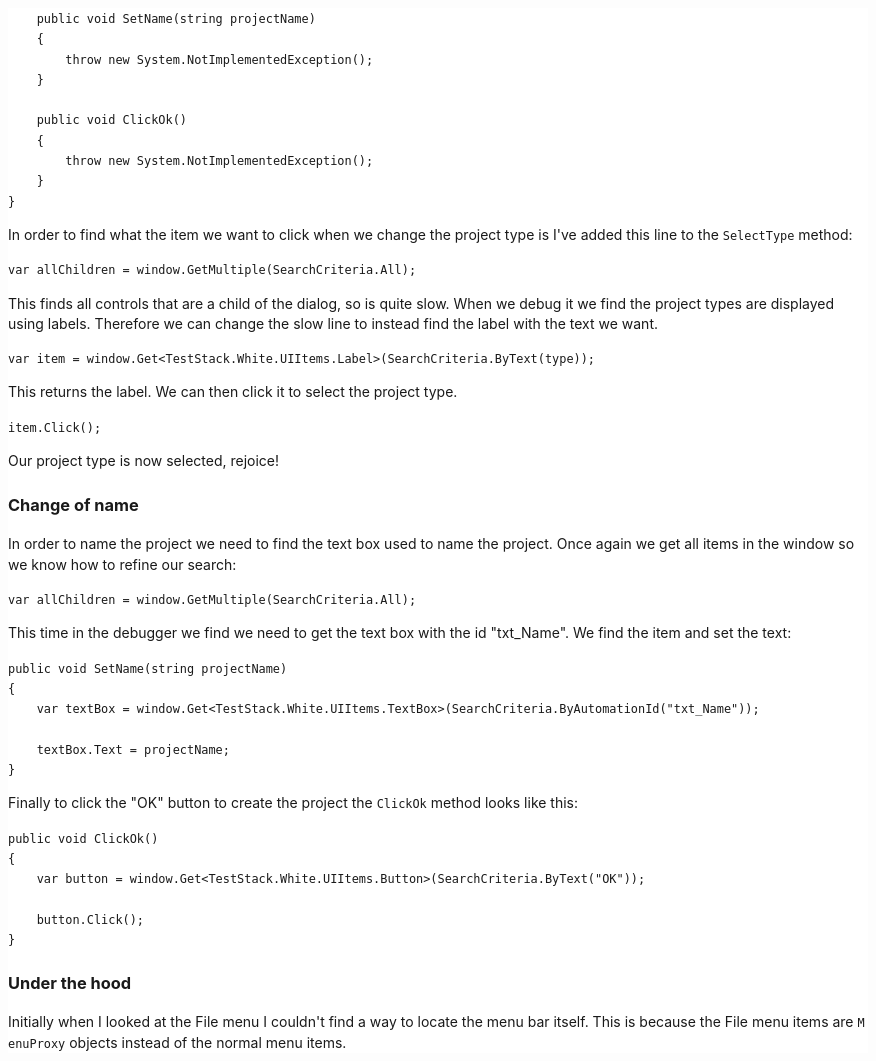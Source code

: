         public void SetName(string projectName)
        {
            throw new System.NotImplementedException();
        }

        public void ClickOk()
        {
            throw new System.NotImplementedException();
        }
    }

In order to find what the item we want to click when we change the project type is I've added this line to the ```SelectType``` method:

    var allChildren = window.GetMultiple(SearchCriteria.All);

This finds all controls that are a child of the dialog, so is quite slow. When we debug it we find the project types are displayed using labels. Therefore we can change the slow line to instead find the label with the text we want.

    var item = window.Get<TestStack.White.UIItems.Label>(SearchCriteria.ByText(type));

This returns the label. We can then click it to select the project type.

    item.Click();

Our project type is now selected, rejoice!

### Change of name ###

In order to name the project we need to find the text box used to name the project. Once again we get all items in the window so we know how to refine our search:

    var allChildren = window.GetMultiple(SearchCriteria.All);

This time in the debugger we find we need to get the text box with the id "txt_Name". We find the item and set the text:

    public void SetName(string projectName)
    {
        var textBox = window.Get<TestStack.White.UIItems.TextBox>(SearchCriteria.ByAutomationId("txt_Name"));

        textBox.Text = projectName;
    }

Finally to click the "OK" button to create the project the ```ClickOk``` method looks like this:

    public void ClickOk()
    {
        var button = window.Get<TestStack.White.UIItems.Button>(SearchCriteria.ByText("OK"));

        button.Click();
    }

### Under the hood ###

Initially when I looked at the File menu I couldn't find a way to locate the menu bar itself. This is because the File menu items are ```MenuProxy``` objects instead of the normal menu items.
